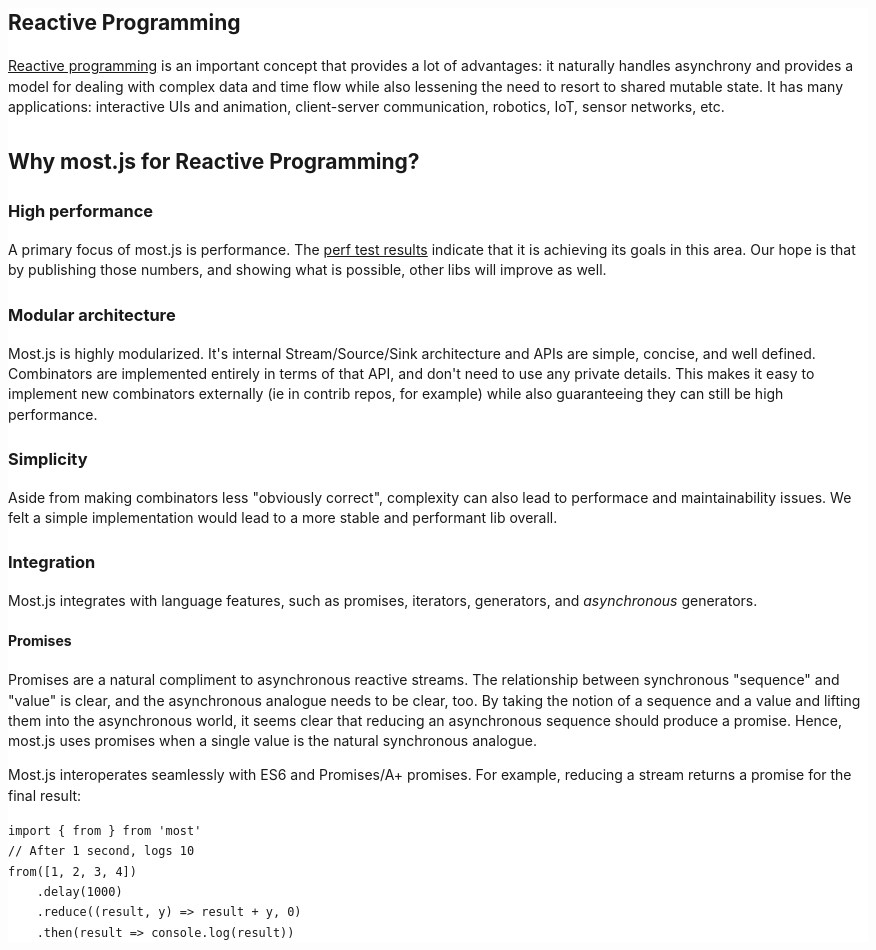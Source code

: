 ## Reactive Programming

[Reactive programming](https://github.com/cujojs/most/wiki/Concepts) is an important concept that provides a lot of advantages: it naturally handles asynchrony and provides a model for dealing with complex data and time flow while also lessening the need to resort to shared mutable state. It has many applications: interactive UIs and animation, client-server communication, robotics, IoT, sensor networks, etc.

## Why most.js for Reactive Programming?

### High performance

A primary focus of most.js is performance.  The [perf test results](test/perf) indicate that it is achieving its goals in this area. Our hope is that by publishing those numbers, and showing what is possible, other libs will improve as well.

### Modular architecture

Most.js is highly modularized. It's internal Stream/Source/Sink architecture and APIs are simple, concise, and well defined. Combinators are implemented entirely in terms of that API, and don't need to use any private details. This makes it easy to implement new combinators externally (ie in contrib repos, for example) while also guaranteeing they can still be high performance.

### Simplicity

Aside from making combinators less "obviously correct", complexity can also lead to performace and maintainability issues. We felt a simple implementation would lead to a more stable and performant lib overall.

### Integration

Most.js integrates with language features, such as promises, iterators, generators, and *asynchronous* generators.

#### Promises

Promises are a natural compliment to asynchronous reactive streams. The relationship between synchronous "sequence" and "value" is clear, and the asynchronous analogue needs to be clear, too. By taking the notion of a sequence and a value and lifting them into the asynchronous world, it seems clear that reducing an asynchronous sequence should produce a promise. Hence, most.js uses promises when a single value is the natural synchronous analogue.

Most.js interoperates seamlessly with ES6 and Promises/A+ promises.  For example, reducing a stream returns a promise for the final result:

```es6
import { from } from 'most'
// After 1 second, logs 10
from([1, 2, 3, 4])
	.delay(1000)
	.reduce((result, y) => result + y, 0)
	.then(result => console.log(result))
```
